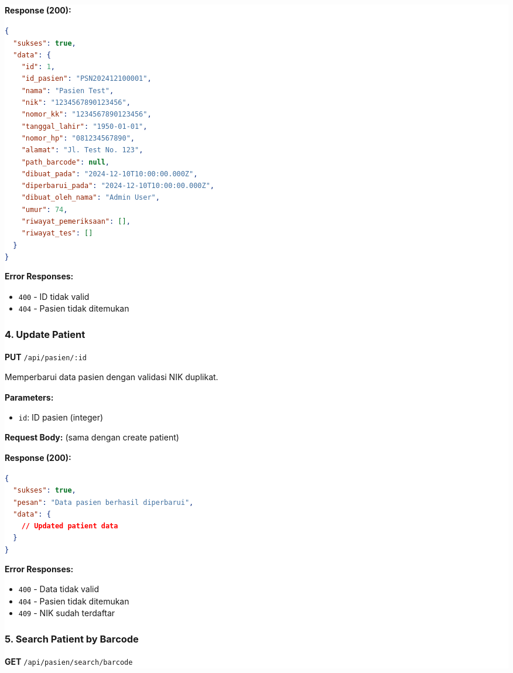 **Response (200):**
```json
{
  "sukses": true,
  "data": {
    "id": 1,
    "id_pasien": "PSN202412100001",
    "nama": "Pasien Test",
    "nik": "1234567890123456",
    "nomor_kk": "1234567890123456",
    "tanggal_lahir": "1950-01-01",
    "nomor_hp": "081234567890",
    "alamat": "Jl. Test No. 123",
    "path_barcode": null,
    "dibuat_pada": "2024-12-10T10:00:00.000Z",
    "diperbarui_pada": "2024-12-10T10:00:00.000Z",
    "dibuat_oleh_nama": "Admin User",
    "umur": 74,
    "riwayat_pemeriksaan": [],
    "riwayat_tes": []
  }
}
```

**Error Responses:**
- `400` - ID tidak valid
- `404` - Pasien tidak ditemukan

### 4. Update Patient
**PUT** `/api/pasien/:id`

Memperbarui data pasien dengan validasi NIK duplikat.

**Parameters:**
- `id`: ID pasien (integer)

**Request Body:** (sama dengan create patient)

**Response (200):**
```json
{
  "sukses": true,
  "pesan": "Data pasien berhasil diperbarui",
  "data": {
    // Updated patient data
  }
}
```

**Error Responses:**
- `400` - Data tidak valid
- `404` - Pasien tidak ditemukan
- `409` - NIK sudah terdaftar

### 5. Search Patient by Barcode
**GET** `/api/pasien/search/barcode`
